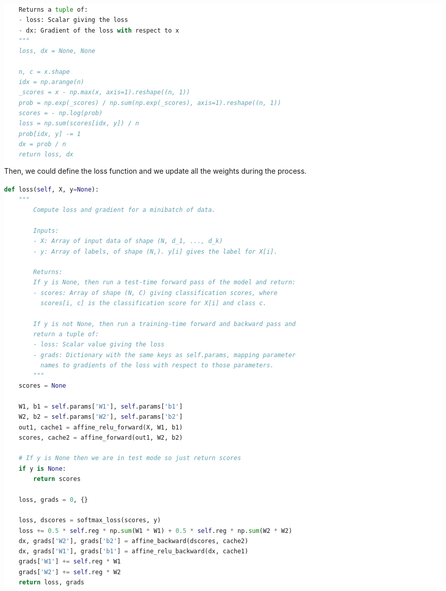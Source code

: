 ```python
    Returns a tuple of:
    - loss: Scalar giving the loss
    - dx: Gradient of the loss with respect to x
    """
    loss, dx = None, None

    n, c = x.shape
    idx = np.arange(n)
    _scores = x - np.max(x, axis=1).reshape((n, 1))
    prob = np.exp(_scores) / np.sum(np.exp(_scores), axis=1).reshape((n, 1))
    scores = - np.log(prob)
    loss = np.sum(scores[idx, y]) / n
    prob[idx, y] -= 1
    dx = prob / n
    return loss, dx

```

Then, we could define the loss function and we update all the weights during the process.

```python
def loss(self, X, y=None):
    """
        Compute loss and gradient for a minibatch of data.

        Inputs:
        - X: Array of input data of shape (N, d_1, ..., d_k)
        - y: Array of labels, of shape (N,). y[i] gives the label for X[i].

        Returns:
        If y is None, then run a test-time forward pass of the model and return:
        - scores: Array of shape (N, C) giving classification scores, where
          scores[i, c] is the classification score for X[i] and class c.

        If y is not None, then run a training-time forward and backward pass and
        return a tuple of:
        - loss: Scalar value giving the loss
        - grads: Dictionary with the same keys as self.params, mapping parameter
          names to gradients of the loss with respect to those parameters.
        """
    scores = None

    W1, b1 = self.params['W1'], self.params['b1']
    W2, b2 = self.params['W2'], self.params['b2']
    out1, cache1 = affine_relu_forward(X, W1, b1)
    scores, cache2 = affine_forward(out1, W2, b2)

    # If y is None then we are in test mode so just return scores
    if y is None:
        return scores

    loss, grads = 0, {}

    loss, dscores = softmax_loss(scores, y)
    loss += 0.5 * self.reg * np.sum(W1 * W1) + 0.5 * self.reg * np.sum(W2 * W2)
    dx, grads['W2'], grads['b2'] = affine_backward(dscores, cache2)
    dx, grads['W1'], grads['b1'] = affine_relu_backward(dx, cache1)
    grads['W1'] += self.reg * W1
    grads['W2'] += self.reg * W2
    return loss, grads
```
